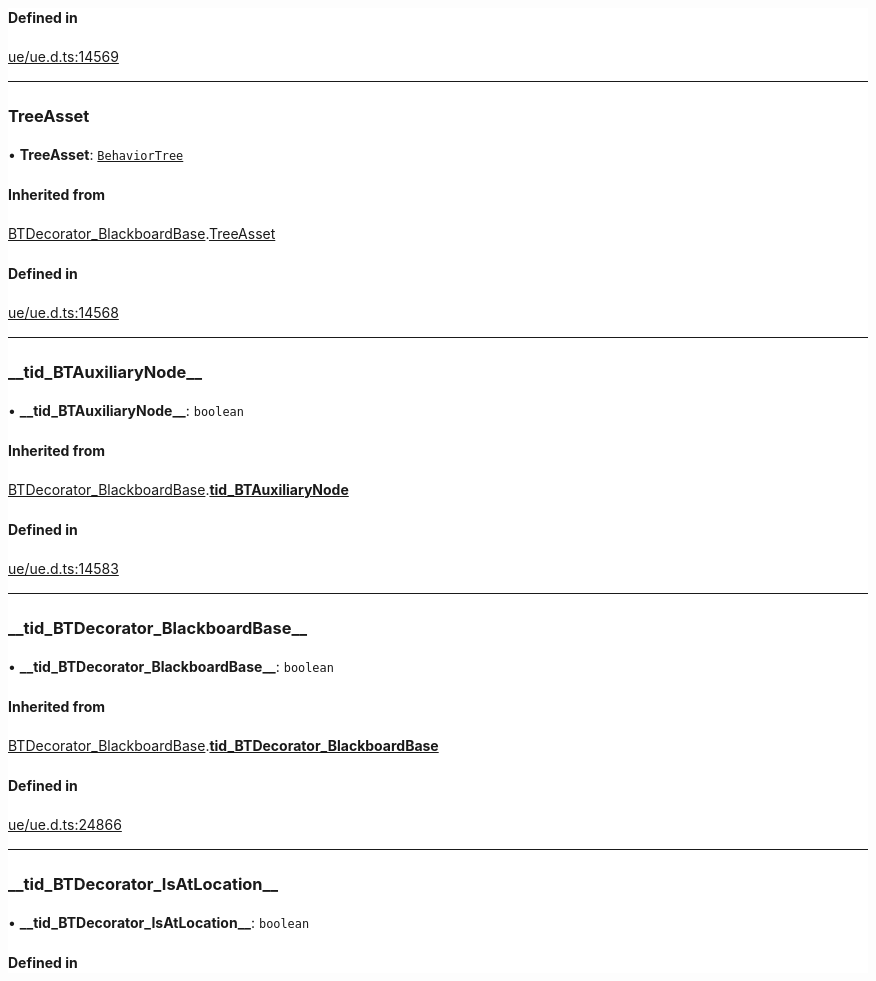 #### Defined in

[ue/ue.d.ts:14569](https://github.com/YugMetaverse/yug_typings/blob/25cad34/ue/ue.d.ts#L14569)

___

### TreeAsset

• **TreeAsset**: [`BehaviorTree`](ue_ue.BehaviorTree.md)

#### Inherited from

[BTDecorator_BlackboardBase](ue_ue.BTDecorator_BlackboardBase.md).[TreeAsset](ue_ue.BTDecorator_BlackboardBase.md#treeasset)

#### Defined in

[ue/ue.d.ts:14568](https://github.com/YugMetaverse/yug_typings/blob/25cad34/ue/ue.d.ts#L14568)

___

### \_\_tid\_BTAuxiliaryNode\_\_

• **\_\_tid\_BTAuxiliaryNode\_\_**: `boolean`

#### Inherited from

[BTDecorator_BlackboardBase](ue_ue.BTDecorator_BlackboardBase.md).[__tid_BTAuxiliaryNode__](ue_ue.BTDecorator_BlackboardBase.md#__tid_btauxiliarynode__)

#### Defined in

[ue/ue.d.ts:14583](https://github.com/YugMetaverse/yug_typings/blob/25cad34/ue/ue.d.ts#L14583)

___

### \_\_tid\_BTDecorator\_BlackboardBase\_\_

• **\_\_tid\_BTDecorator\_BlackboardBase\_\_**: `boolean`

#### Inherited from

[BTDecorator_BlackboardBase](ue_ue.BTDecorator_BlackboardBase.md).[__tid_BTDecorator_BlackboardBase__](ue_ue.BTDecorator_BlackboardBase.md#__tid_btdecorator_blackboardbase__)

#### Defined in

[ue/ue.d.ts:24866](https://github.com/YugMetaverse/yug_typings/blob/25cad34/ue/ue.d.ts#L24866)

___

### \_\_tid\_BTDecorator\_IsAtLocation\_\_

• **\_\_tid\_BTDecorator\_IsAtLocation\_\_**: `boolean`

#### Defined in
